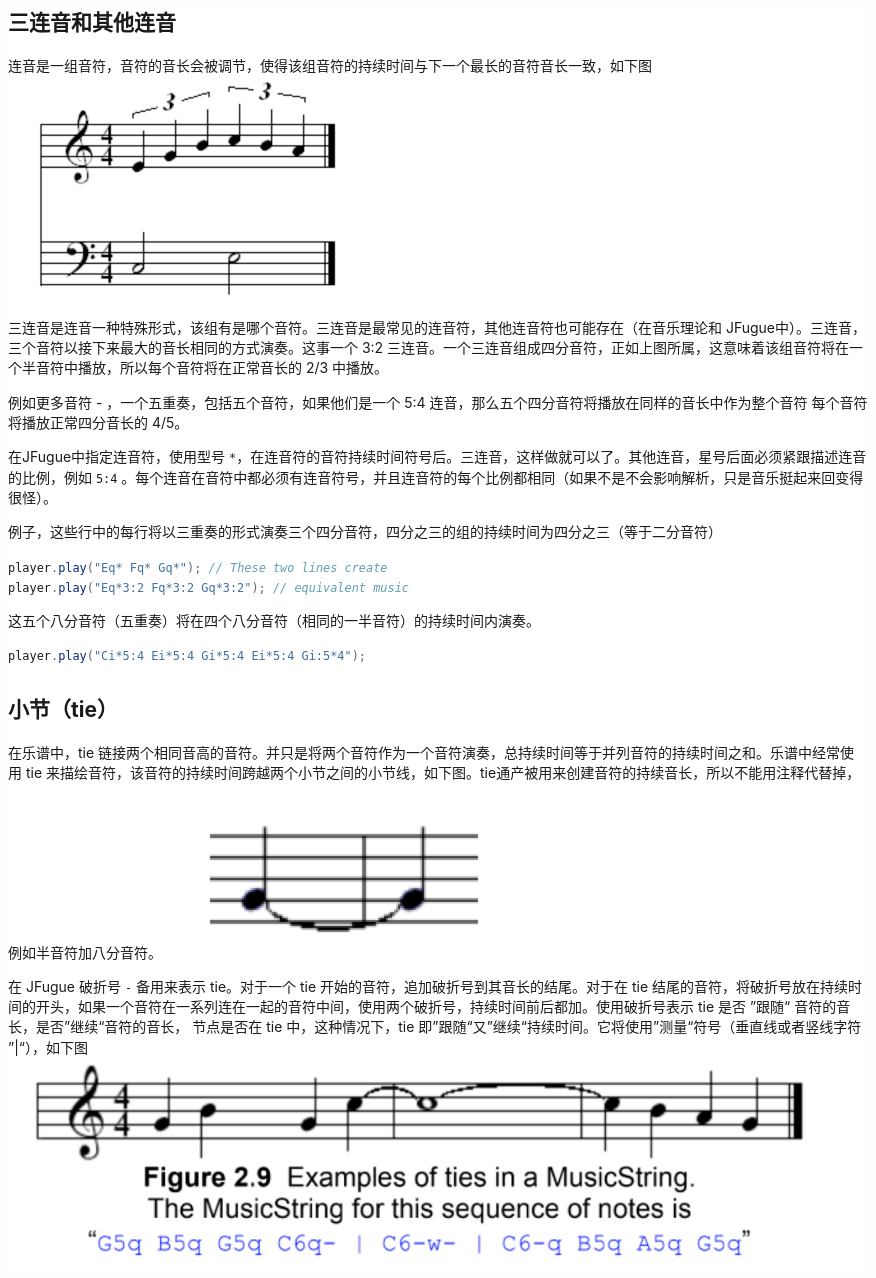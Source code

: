 ## 三连音和其他连音
连音是一组音符，音符的音长会被调节，使得该组音符的持续时间与下一个最长的音符音长一致，如下图![enter description here](./images/1600331983785.png)

三连音是连音一种特殊形式，该组有是哪个音符。三连音是最常见的连音符，其他连音符也可能存在（在音乐理论和 JFugue中）。三连音，三个音符以接下来最大的音长相同的方式演奏。这事一个 3:2 三连音。一个三连音组成四分音符，正如上图所属，这意味着该组音符将在一个半音符中播放，所以每个音符将在正常音长的 2/3 中播放。

例如更多音符 - ，一个五重奏，包括五个音符，如果他们是一个 5:4 连音，那么五个四分音符将播放在同样的音长中作为整个音符 每个音符将播放正常四分音长的 4/5。

在JFugue中指定连音符，使用型号 `*`，在连音符的音符持续时间符号后。三连音，这样做就可以了。其他连音，星号后面必须紧跟描述连音的比例，例如 `5:4` 。每个连音在音符中都必须有连音符号，并且连音符的每个比例都相同（如果不是不会影响解析，只是音乐挺起来回变得很怪）。

例子，这些行中的每行将以三重奏的形式演奏三个四分音符，四分之三的组的持续时间为四分之三（等于二分音符）
```java
player.play("Eq* Fq* Gq*"); // These two lines create
player.play("Eq*3:2 Fq*3:2 Gq*3:2"); // equivalent music
```
 这五个八分音符（五重奏）将在四个八分音符（相同的一半音符）的持续时间内演奏。
 ```java
 player.play("Ci*5:4 Ei*5:4 Gi*5:4 Ei*5:4 Gi:5*4");
 ```
 
 ## 小节（tie）
 
 在乐谱中，tie 链接两个相同音高的音符。并只是将两个音符作为一个音符演奏，总持续时间等于并列音符的持续时间之和。乐谱中经常使用 tie 来描绘音符，该音符的持续时间跨越两个小节之间的小节线，如下图。tie通产被用来创建音符的持续音长，所以不能用注释代替掉，例如半音符加八分音符。
 ![enter description here](https://raw.githubusercontent.com/mousezheng/source-code-analysis/master/img/2020_9_17_MusicString_WeChated2001ff948f2619d2954d867a8a9bbb.png)
 
 在 JFugue 破折号 `-` 备用来表示 tie。对于一个 tie 开始的音符，追加破折号到其音长的结尾。对于在 tie 结尾的音符，将破折号放在持续时间的开头，如果一个音符在一系列连在一起的音符中间，使用两个破折号，持续时间前后都加。使用破折号表示 tie 是否 ”跟随“ 音符的音长，是否”继续“音符的音长， 节点是否在 tie 中，这种情况下，tie 即”跟随“又”继续“持续时间。它将使用”测量“符号（垂直线或者竖线字符 ”|“），如下图
 ![enter description here](./images/WeChatccda1e33b05d536a32ac6c5a7434b3ea.png)
 